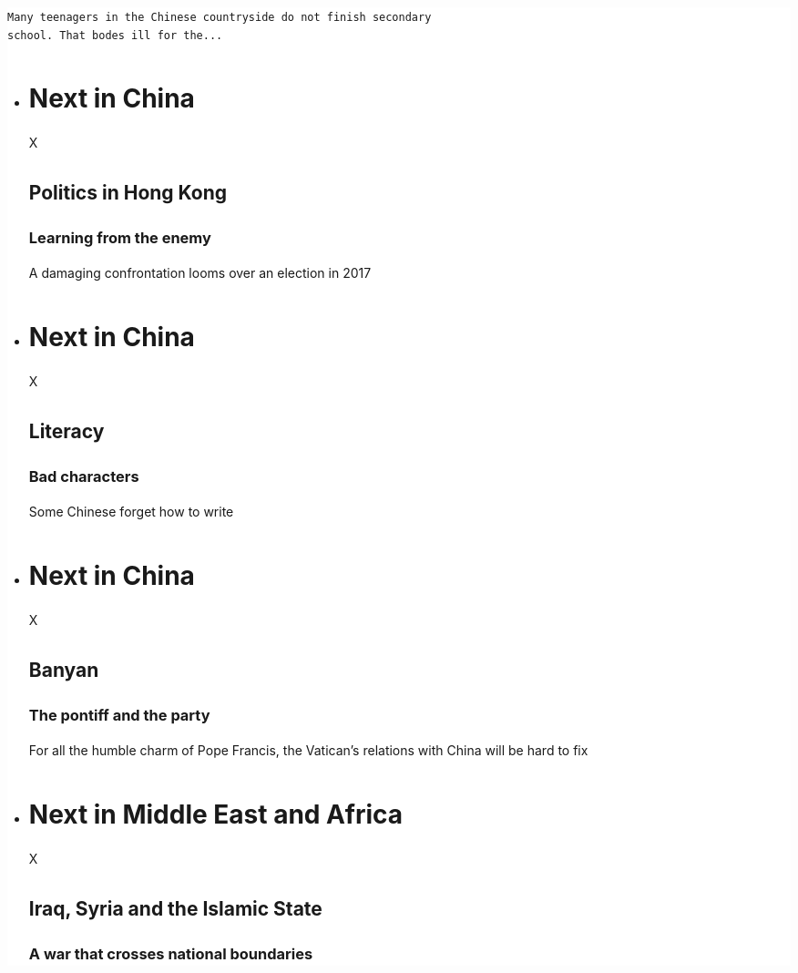     Many teenagers in the Chinese countryside do not finish secondary
    school. That bodes ill for the...

-   Next in China
    =============

    X

    [](/news/china/21613292-damaging-confrontation-looms-over-election-2017-learning-enemy)

    Politics in Hong Kong
    ---------------------

    ### Learning from the enemy

    A damaging confrontation looms over an election in 2017

-   Next in China
    =============

    X

    [](/news/china/21613300-some-chinese-forget-how-write-bad-characters)

    Literacy
    --------

    ### Bad characters

    Some Chinese forget how to write

-   Next in China
    =============

    X

    [](/news/china/21613296-all-humble-charm-pope-francis-vaticans-relations-china-will-be-hard-fix)

    Banyan
    ------

    ### The pontiff and the party

    For all the humble charm of Pope Francis, the Vatican’s relations
    with China will be hard to fix

-   Next in Middle East and Africa
    ==============================

    X

    [](/news/middle-east-and-africa/21613343-iraq-and-america-have-pushed-back-islamic-state-it-will-take-much-more)

    Iraq, Syria and the Islamic State
    ---------------------------------

    ### A war that crosses national boundaries

